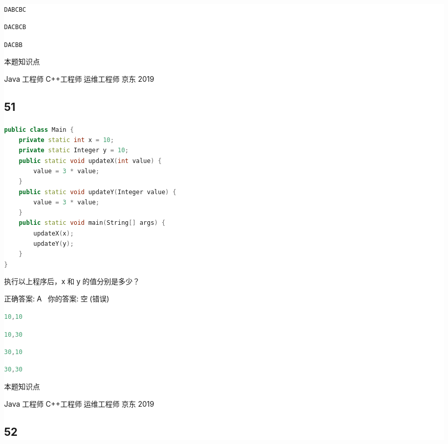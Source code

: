 ```cpp
DABCBC
```

```cpp
DACBCB
```

```cpp
DACBB
```

本题知识点

Java 工程师 C++工程师 运维工程师 京东 2019

## 51

```cpp
public class Main {
    private static int x = 10;
    private static Integer y = 10;
    public static void updateX(int value) {
        value = 3 * value;
    }
    public static void updateY(Integer value) {
        value = 3 * value;
    }
    public static void main(String[] args) {
        updateX(x);
        updateY(y);
    }
}
```

执行以上程序后，x 和 y 的值分别是多少？

正确答案: A   你的答案: 空 (错误)

```cpp
10,10
```

```cpp
10,30
```

```cpp
30,10
```

```cpp
30,30
```

本题知识点

Java 工程师 C++工程师 运维工程师 京东 2019

## 52
